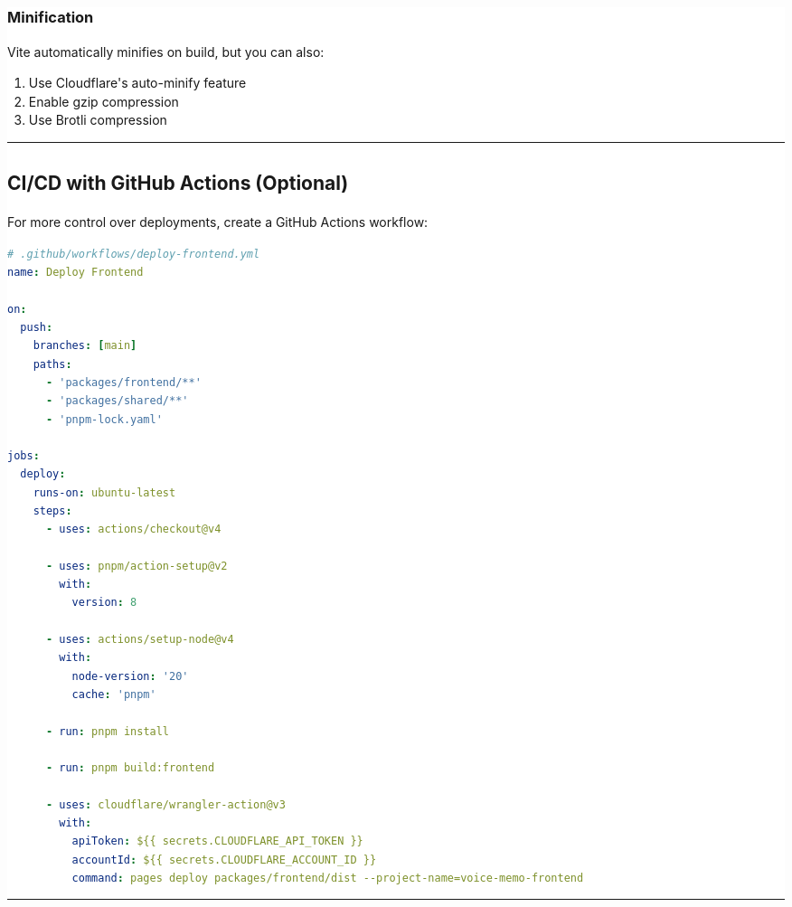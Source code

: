 ### Minification

Vite automatically minifies on build, but you can also:
1. Use Cloudflare's auto-minify feature
2. Enable gzip compression
3. Use Brotli compression

---

## CI/CD with GitHub Actions (Optional)

For more control over deployments, create a GitHub Actions workflow:

```yaml
# .github/workflows/deploy-frontend.yml
name: Deploy Frontend

on:
  push:
    branches: [main]
    paths:
      - 'packages/frontend/**'
      - 'packages/shared/**'
      - 'pnpm-lock.yaml'

jobs:
  deploy:
    runs-on: ubuntu-latest
    steps:
      - uses: actions/checkout@v4

      - uses: pnpm/action-setup@v2
        with:
          version: 8

      - uses: actions/setup-node@v4
        with:
          node-version: '20'
          cache: 'pnpm'

      - run: pnpm install

      - run: pnpm build:frontend

      - uses: cloudflare/wrangler-action@v3
        with:
          apiToken: ${{ secrets.CLOUDFLARE_API_TOKEN }}
          accountId: ${{ secrets.CLOUDFLARE_ACCOUNT_ID }}
          command: pages deploy packages/frontend/dist --project-name=voice-memo-frontend
```

---
